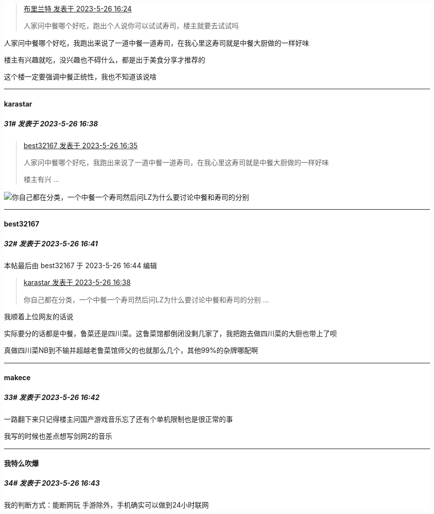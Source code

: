 <blockquote><a href="httphttps://bbs.saraba1st.com/2b/forum.php?mod=redirect&amp;goto=findpost&amp;pid=61000461&amp;ptid=2136185" target="_blank">布里兰特 发表于 2023-5-26 16:24</a>

人家问中餐哪个好吃，跑出个人说你可以试试寿司，楼主就要去试试吗</blockquote>
人家问中餐哪个好吃，我跑出来说了一道中餐一道寿司，在我心里这寿司就是中餐大厨做的一样好味

楼主有兴趣就吃，没兴趣也不碍什么，都是出于美食分享才推荐的

这个楼一定要强调中餐正统性，我也不知道该说啥


*****

####  karastar  
##### 31#       发表于 2023-5-26 16:38

<blockquote><a href="httphttps://bbs.saraba1st.com/2b/forum.php?mod=redirect&amp;goto=findpost&amp;pid=61000636&amp;ptid=2136185" target="_blank">best32167 发表于 2023-5-26 16:35</a>

人家问中餐哪个好吃，我跑出来说了一道中餐一道寿司，在我心里这寿司就是中餐大厨做的一样好味

楼主有兴 ...</blockquote>
<img src="https://static.saraba1st.com/image/smiley/face2017/001.png" referrerpolicy="no-referrer">你自己都在分类，一个中餐一个寿司然后问LZ为什么要讨论中餐和寿司的分别

*****

####  best32167  
##### 32#       发表于 2023-5-26 16:41

 本帖最后由 best32167 于 2023-5-26 16:44 编辑 
<blockquote><a href="httphttps://bbs.saraba1st.com/2b/forum.php?mod=redirect&amp;goto=findpost&amp;pid=61000697&amp;ptid=2136185" target="_blank">karastar 发表于 2023-5-26 16:38</a>

你自己都在分类，一个中餐一个寿司然后问LZ为什么要讨论中餐和寿司的分别 ...</blockquote>
我顺着上位网友的话说

实际要分的话都是中餐，鲁菜还是四川菜。这鲁菜馆都倒闭没剩几家了，我把跑去做四川菜的大厨也带上了呗

真做四川菜NB到不输并超越老鲁菜馆师父的也就那么几个，其他99%的杂牌哪配啊

*****

####  makece  
##### 33#       发表于 2023-5-26 16:42

一路翻下来只记得楼主问国产游戏音乐忘了还有个单机限制也是很正常的事

我写的时候也差点想写剑网2的音乐

*****

####  我特么吹爆  
##### 34#       发表于 2023-5-26 16:43

我的判断方式：能断网玩
手游除外，手机确实可以做到24小时联网
